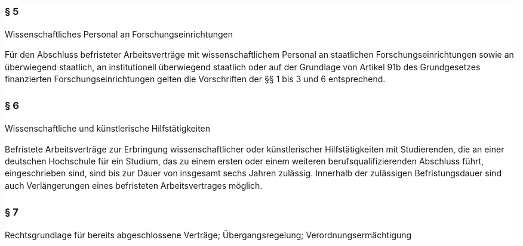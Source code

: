 ### § 5  
Wissenschaftliches Personal an Forschungseinrichtungen

<div>

<div class="jnhtml">

<div>

<div class="jurAbsatz">

Für den Abschluss befristeter Arbeitsverträge mit wissenschaftlichem
Personal an staatlichen Forschungseinrichtungen sowie an überwiegend
staatlich, an institutionell überwiegend staatlich oder auf der
Grundlage von Artikel 91b des Grundgesetzes finanzierten
Forschungseinrichtungen gelten die Vorschriften der §§ 1 bis 3 und 6
entsprechend.

</div>

</div>

</div>

</div>

<span id="BJNR050610007BJNE000700119.html"></span>

### § 6  
Wissenschaftliche und künstlerische Hilfstätigkeiten

<div>

<div class="jnhtml">

<div>

<div class="jurAbsatz">

Befristete Arbeitsverträge zur Erbringung wissenschaftlicher oder
künstlerischer Hilfstätigkeiten mit Studierenden, die an einer
deutschen Hochschule für ein Studium, das zu einem ersten oder einem
weiteren berufsqualifizierenden Abschluss führt, eingeschrieben sind,
sind bis zur Dauer von insgesamt sechs Jahren zulässig. Innerhalb der
zulässigen Befristungsdauer sind auch Verlängerungen eines befristeten
Arbeitsvertrages möglich.

</div>

</div>

</div>

</div>

<span id="BJNR050610007BJNE000602119.html"></span>

### § 7  
Rechtsgrundlage für bereits abgeschlossene Verträge; Übergangsregelung; Verordnungsermächtigung
